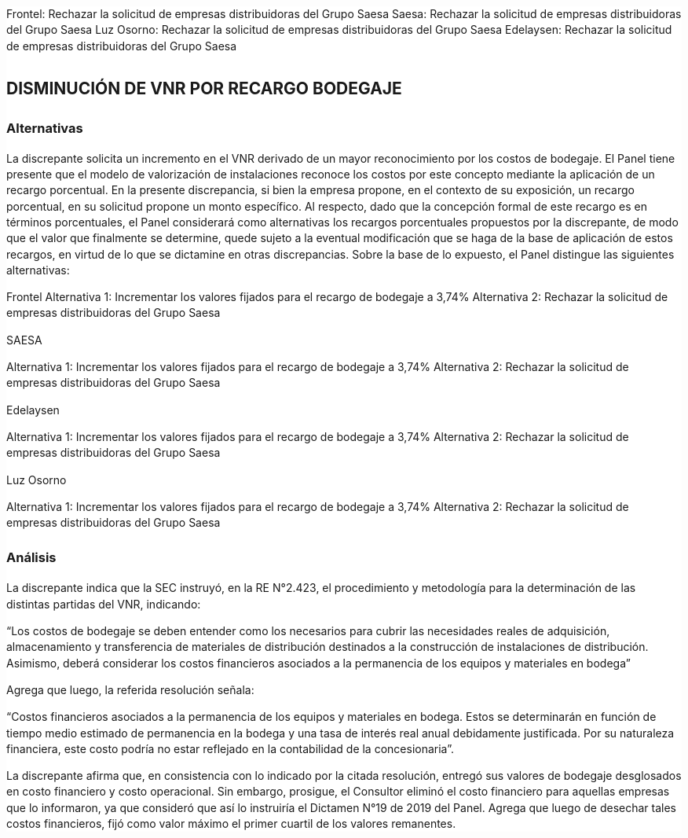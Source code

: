 Frontel: Rechazar la solicitud de empresas distribuidoras del Grupo Saesa
Saesa: Rechazar la solicitud de empresas distribuidoras del Grupo Saesa
Luz Osorno: Rechazar la solicitud de empresas distribuidoras del Grupo Saesa
Edelaysen: Rechazar la solicitud de empresas distribuidoras del Grupo Saesa

## DISMINUCIÓN DE VNR POR RECARGO BODEGAJE

### Alternativas
La discrepante solicita un incremento en el VNR derivado de un mayor reconocimiento por los costos de bodegaje. El Panel tiene presente que el modelo de valorización de instalaciones reconoce los costos por este concepto mediante la aplicación de un recargo porcentual. En la presente discrepancia, si bien la empresa propone, en el contexto de su exposición, un recargo porcentual, en su solicitud propone un monto específico. Al respecto, dado que la concepción formal de este recargo es en términos porcentuales, el Panel considerará como alternativas los recargos porcentuales propuestos por la discrepante, de modo que el valor que finalmente se determine, quede sujeto a la eventual modificación que se haga de la base de aplicación de estos recargos, en virtud de lo que se dictamine en otras discrepancias. Sobre la base de lo expuesto, el Panel distingue las siguientes alternativas:

Frontel
Alternativa 1: Incrementar los valores fijados para el recargo de bodegaje a 3,74%
Alternativa 2: Rechazar la solicitud de empresas distribuidoras del Grupo Saesa

SAESA

Alternativa 1: Incrementar los valores fijados para el recargo de bodegaje a 3,74%
Alternativa 2: Rechazar la solicitud de empresas distribuidoras del Grupo Saesa

Edelaysen

Alternativa 1: Incrementar los valores fijados para el recargo de bodegaje a 3,74%
Alternativa 2: Rechazar la solicitud de empresas distribuidoras del Grupo Saesa

Luz Osorno

Alternativa 1: Incrementar los valores fijados para el recargo de bodegaje a 3,74%
Alternativa 2: Rechazar la solicitud de empresas distribuidoras del Grupo Saesa


### Análisis
La discrepante indica que la SEC instruyó, en la RE N°2.423, el procedimiento y metodología para la determinación de las distintas partidas del VNR, indicando:

“Los costos de bodegaje se deben entender como los necesarios para cubrir las necesidades reales de adquisición, almacenamiento y transferencia de materiales de distribución destinados a la construcción de instalaciones de distribución. Asimismo, deberá considerar los costos financieros asociados a la permanencia de los equipos y materiales en bodega”

Agrega que luego, la referida resolución señala:

“Costos financieros asociados a la permanencia de los equipos y materiales en bodega. Estos se determinarán en función de tiempo medio estimado de permanencia en la bodega y una tasa de interés real anual debidamente justificada. Por su naturaleza financiera, este costo podría no estar reflejado en la contabilidad de la concesionaria”.

La discrepante afirma que, en consistencia con lo indicado por la citada resolución, entregó sus valores de bodegaje desglosados en costo financiero y costo operacional. Sin embargo, prosigue, el Consultor eliminó el costo financiero para aquellas empresas que lo informaron, ya que consideró que así lo instruiría el Dictamen N°19 de 2019 del Panel. Agrega que luego de desechar tales costos financieros, fijó como valor máximo el primer cuartil de los valores remanentes.
